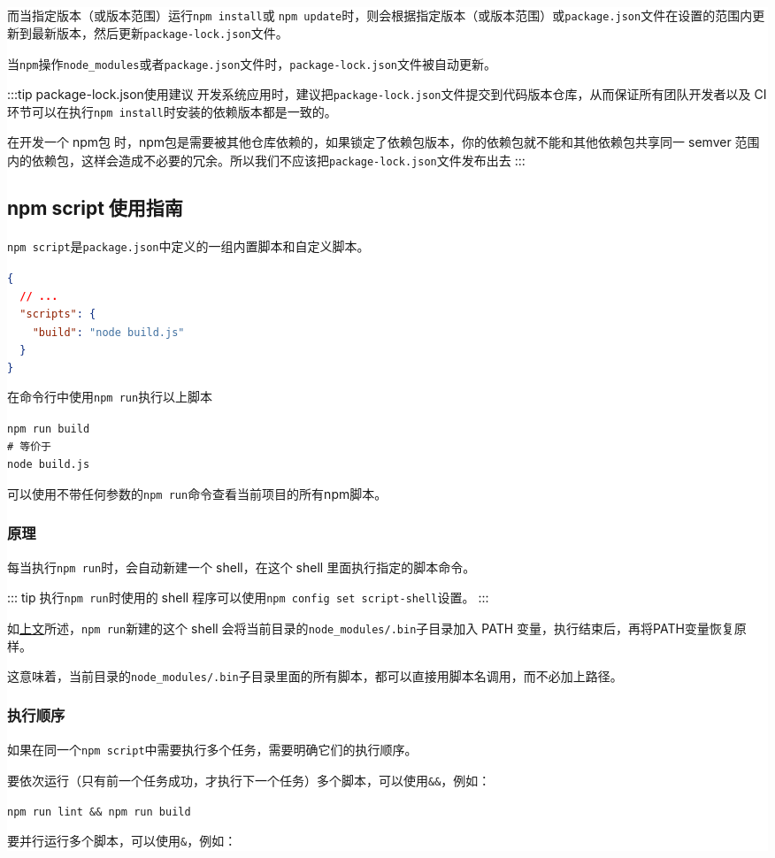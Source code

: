 而当指定版本（或版本范围）运行`npm install`或 `npm update`时，则会根据指定版本（或版本范围）或`package.json`文件在设置的范围内更新到最新版本，然后更新`package-lock.json`文件。

当`npm`操作`node_modules`或者`package.json`文件时，`package-lock.json`文件被自动更新。

:::tip package-lock.json使用建议
开发系统应用时，建议把`package-lock.json`文件提交到代码版本仓库，从而保证所有团队开发者以及 CI 环节可以在执行`npm install`时安装的依赖版本都是一致的。

在开发一个 npm包 时，npm包是需要被其他仓库依赖的，如果锁定了依赖包版本，你的依赖包就不能和其他依赖包共享同一 semver 范围内的依赖包，这样会造成不必要的冗余。所以我们不应该把`package-lock.json`文件发布出去
:::


## npm script 使用指南

`npm script`是`package.json`中定义的一组内置脚本和自定义脚本。

```json
{
  // ...
  "scripts": {
    "build": "node build.js"
  }
}
```

在命令行中使用`npm run`执行以上脚本

```shell
npm run build
# 等价于
node build.js
```

可以使用不带任何参数的`npm run`命令查看当前项目的所有npm脚本。

### 原理

每当执行`npm run`时，会自动新建一个 shell，在这个 shell 里面执行指定的脚本命令。

::: tip
执行`npm run`时使用的 shell 程序可以使用`npm config set script-shell`设置。
:::

如[上文](#bin)所述，`npm run`新建的这个 shell 会将当前目录的`node_modules/.bin`子目录加入 PATH 变量，执行结束后，再将PATH变量恢复原样。

这意味着，当前目录的`node_modules/.bin`子目录里面的所有脚本，都可以直接用脚本名调用，而不必加上路径。

### 执行顺序

如果在同一个`npm script`中需要执行多个任务，需要明确它们的执行顺序。

要依次运行（只有前一个任务成功，才执行下一个任务）多个脚本，可以使用`&&`，例如：

```shell
npm run lint && npm run build
```

要并行运行多个脚本，可以使用`&`，例如：
